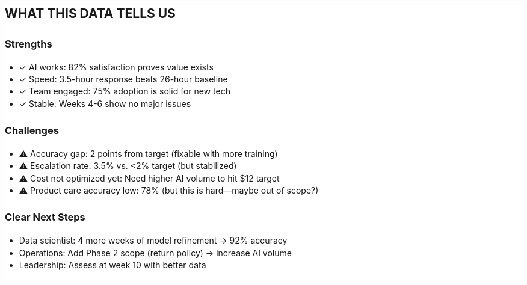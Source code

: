 
## WHAT THIS DATA TELLS US

### Strengths
- ✓ AI works: 82% satisfaction proves value exists
- ✓ Speed: 3.5-hour response beats 26-hour baseline
- ✓ Team engaged: 75% adoption is solid for new tech
- ✓ Stable: Weeks 4-6 show no major issues

### Challenges
- ⚠️ Accuracy gap: 2 points from target (fixable with more training)
- ⚠️ Escalation rate: 3.5% vs. <2% target (but stabilized)
- ⚠️ Cost not optimized yet: Need higher AI volume to hit $12 target
- ⚠️ Product care accuracy low: 78% (but this is hard—maybe out of scope?)

### Clear Next Steps
- Data scientist: 4 more weeks of model refinement → 92% accuracy
- Operations: Add Phase 2 scope (return policy) → increase AI volume
- Leadership: Assess at week 10 with better data

---

